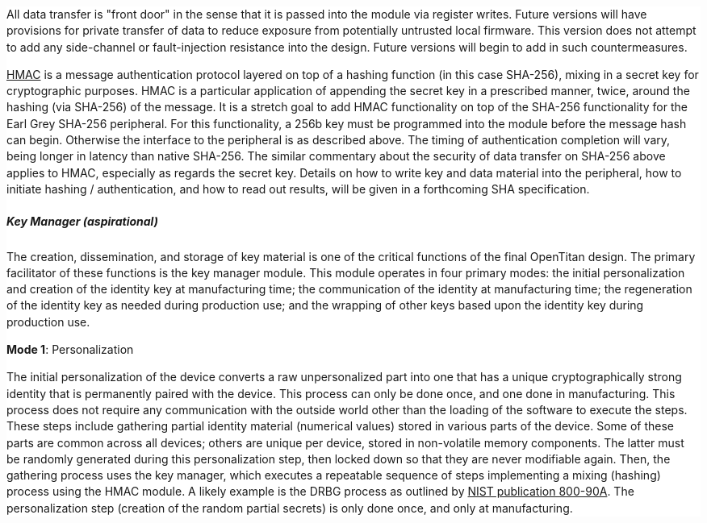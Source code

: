 All data transfer is "front door" in the sense that it is passed into the module via register writes.
Future versions will have provisions for private transfer of data to reduce exposure from potentially untrusted local firmware.
This version does not attempt to add any side-channel or fault-injection resistance into the design.
Future versions will begin to add in such countermeasures.

[HMAC](https://en.wikipedia.org/wiki/HMAC)
is a message authentication protocol layered on top of a hashing function (in this case SHA-256), mixing in a secret key for cryptographic purposes.
HMAC is a particular application of appending the secret key in a prescribed manner, twice, around the hashing (via SHA-256) of the message.
It is a stretch goal to add HMAC functionality on top of the SHA-256 functionality for the Earl Grey SHA-256 peripheral.
For this functionality, a 256b key must be programmed into the module before the message hash can begin.
Otherwise the interface to the peripheral is as described above.
The timing of authentication completion will vary, being longer in latency than native SHA-256.
The similar commentary about the security of data transfer on SHA-256 above applies to HMAC, especially as regards the secret key.
Details on how to write key and data material into the peripheral, how to initiate hashing / authentication, and how to read out results, will be given in a forthcoming SHA specification.

##### Key Manager (aspirational)

The creation, dissemination, and storage of key material is one of the critical functions of the final OpenTitan design.
The primary facilitator of these functions is the key manager module.
This module operates in four primary modes:
the initial personalization and creation of the identity key at manufacturing time;
the communication of the identity at manufacturing time;
the regeneration of the identity key as needed during production use;
and the wrapping of other keys based upon the identity key during production use.

**Mode 1**: Personalization

The initial personalization of the device converts a raw unpersonalized part into one that has a unique cryptographically strong identity that is permanently paired with the device.
This process can only be done once, and one done in manufacturing.
This process does not require any communication with the outside world other than the loading of the software to execute the steps.
These steps include gathering partial identity material (numerical values) stored in various parts of the device.
Some of these parts are common across all devices; others are unique per device, stored in non-volatile memory components.
The latter must be randomly generated during this personalization step, then locked down so that they are never modifiable again.
Then, the gathering process uses the key manager, which executes a repeatable sequence of steps implementing a mixing (hashing) process using the HMAC module.
A likely example is the DRBG process as outlined by
[NIST publication 800-90A](http://dx.doi.org/10.6028/NIST.SP.800-90Ar1).
The personalization step (creation of the random partial secrets) is only done once, and only at manufacturing.
